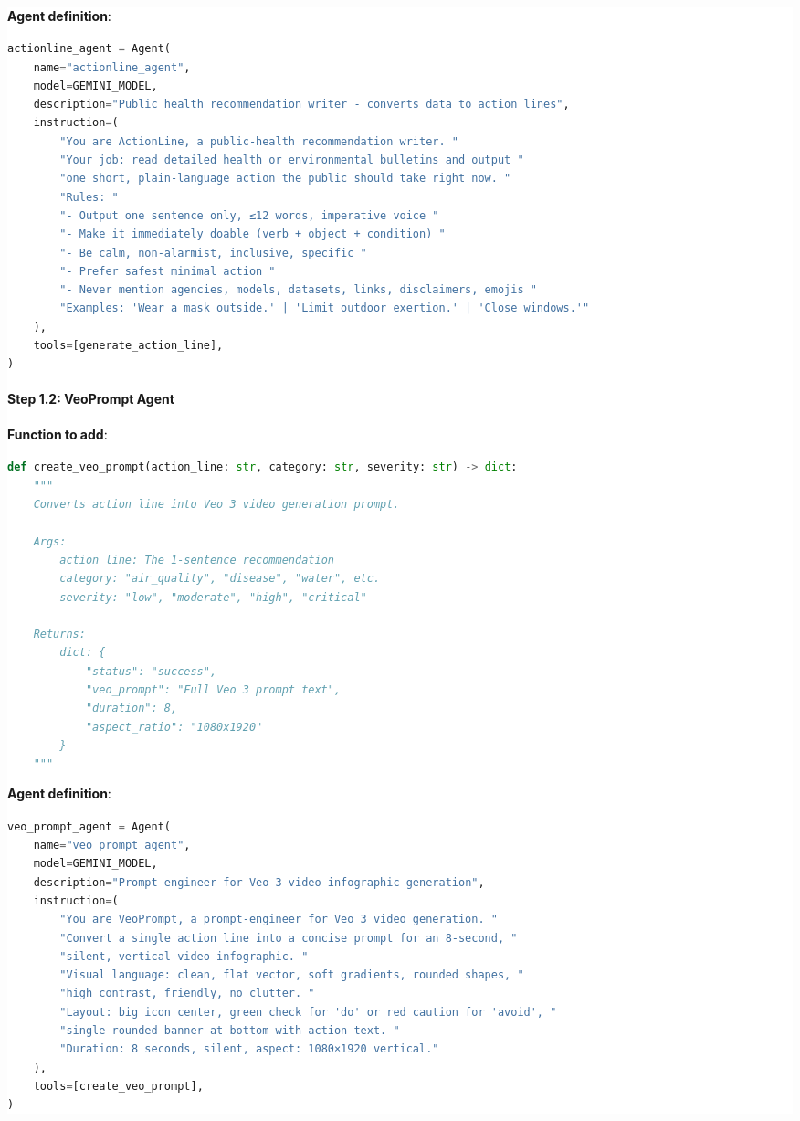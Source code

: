 **Agent definition**:
```python
actionline_agent = Agent(
    name="actionline_agent",
    model=GEMINI_MODEL,
    description="Public health recommendation writer - converts data to action lines",
    instruction=(
        "You are ActionLine, a public-health recommendation writer. "
        "Your job: read detailed health or environmental bulletins and output "
        "one short, plain-language action the public should take right now. "
        "Rules: "
        "- Output one sentence only, ≤12 words, imperative voice "
        "- Make it immediately doable (verb + object + condition) "
        "- Be calm, non-alarmist, inclusive, specific "
        "- Prefer safest minimal action "
        "- Never mention agencies, models, datasets, links, disclaimers, emojis "
        "Examples: 'Wear a mask outside.' | 'Limit outdoor exertion.' | 'Close windows.'"
    ),
    tools=[generate_action_line],
)
```

#### **Step 1.2: VeoPrompt Agent**

**Function to add**:
```python
def create_veo_prompt(action_line: str, category: str, severity: str) -> dict:
    """
    Converts action line into Veo 3 video generation prompt.
    
    Args:
        action_line: The 1-sentence recommendation
        category: "air_quality", "disease", "water", etc.
        severity: "low", "moderate", "high", "critical"
    
    Returns:
        dict: {
            "status": "success",
            "veo_prompt": "Full Veo 3 prompt text",
            "duration": 8,
            "aspect_ratio": "1080x1920"
        }
    """
```

**Agent definition**:
```python
veo_prompt_agent = Agent(
    name="veo_prompt_agent",
    model=GEMINI_MODEL,
    description="Prompt engineer for Veo 3 video infographic generation",
    instruction=(
        "You are VeoPrompt, a prompt-engineer for Veo 3 video generation. "
        "Convert a single action line into a concise prompt for an 8-second, "
        "silent, vertical video infographic. "
        "Visual language: clean, flat vector, soft gradients, rounded shapes, "
        "high contrast, friendly, no clutter. "
        "Layout: big icon center, green check for 'do' or red caution for 'avoid', "
        "single rounded banner at bottom with action text. "
        "Duration: 8 seconds, silent, aspect: 1080×1920 vertical."
    ),
    tools=[create_veo_prompt],
)
```
